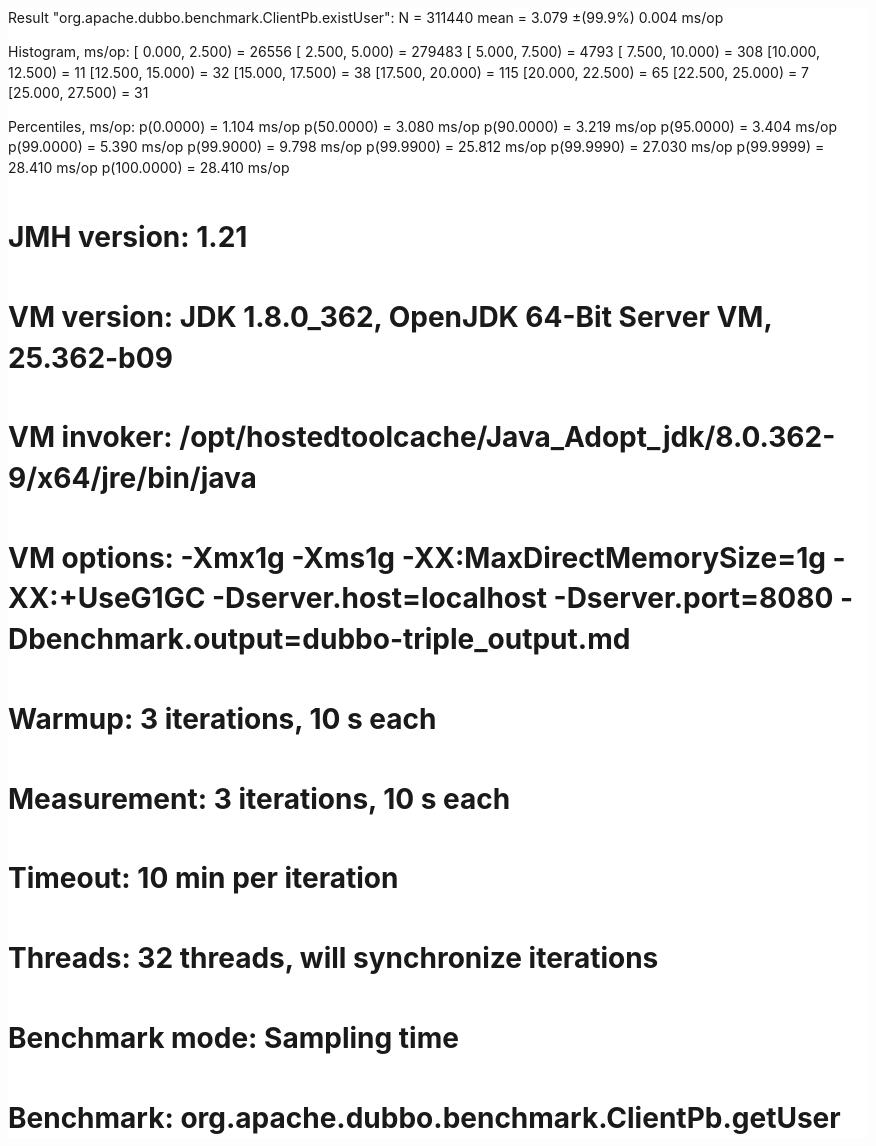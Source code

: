 

Result "org.apache.dubbo.benchmark.ClientPb.existUser":
  N = 311440
  mean =      3.079 ±(99.9%) 0.004 ms/op

  Histogram, ms/op:
    [ 0.000,  2.500) = 26556 
    [ 2.500,  5.000) = 279483 
    [ 5.000,  7.500) = 4793 
    [ 7.500, 10.000) = 308 
    [10.000, 12.500) = 11 
    [12.500, 15.000) = 32 
    [15.000, 17.500) = 38 
    [17.500, 20.000) = 115 
    [20.000, 22.500) = 65 
    [22.500, 25.000) = 7 
    [25.000, 27.500) = 31 

  Percentiles, ms/op:
      p(0.0000) =      1.104 ms/op
     p(50.0000) =      3.080 ms/op
     p(90.0000) =      3.219 ms/op
     p(95.0000) =      3.404 ms/op
     p(99.0000) =      5.390 ms/op
     p(99.9000) =      9.798 ms/op
     p(99.9900) =     25.812 ms/op
     p(99.9990) =     27.030 ms/op
     p(99.9999) =     28.410 ms/op
    p(100.0000) =     28.410 ms/op


# JMH version: 1.21
# VM version: JDK 1.8.0_362, OpenJDK 64-Bit Server VM, 25.362-b09
# VM invoker: /opt/hostedtoolcache/Java_Adopt_jdk/8.0.362-9/x64/jre/bin/java
# VM options: -Xmx1g -Xms1g -XX:MaxDirectMemorySize=1g -XX:+UseG1GC -Dserver.host=localhost -Dserver.port=8080 -Dbenchmark.output=dubbo-triple_output.md
# Warmup: 3 iterations, 10 s each
# Measurement: 3 iterations, 10 s each
# Timeout: 10 min per iteration
# Threads: 32 threads, will synchronize iterations
# Benchmark mode: Sampling time
# Benchmark: org.apache.dubbo.benchmark.ClientPb.getUser
